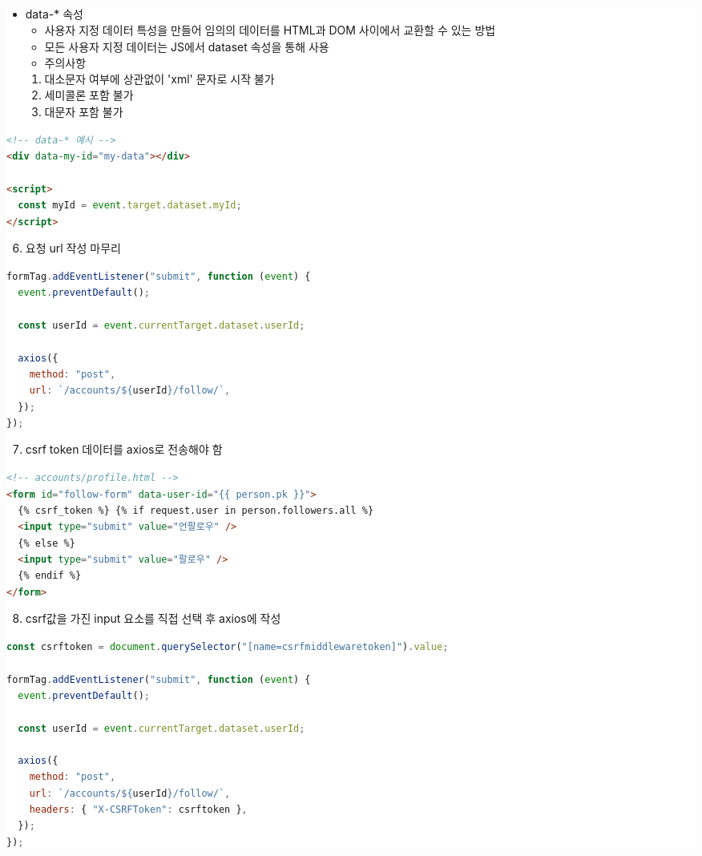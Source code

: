 - data-\* 속성
  - 사용자 지정 데이터 특성을 만들어 임의의 데이터를 HTML과 DOM 사이에서 교환할 수 있는 방법
  - 모든 사용자 지정 데이터는 JS에서 dataset 속성을 통해 사용
  - 주의사항
  1. 대소문자 여부에 상관없이 'xml' 문자로 시작 불가
  2. 세미콜론 포함 불가
  3. 대문자 포함 불가

```html
<!-- data-* 예시 -->
<div data-my-id="my-data"></div>

<script>
  const myId = event.target.dataset.myId;
</script>
```

6. 요청 url 작성 마무리

```javascript
formTag.addEventListener("submit", function (event) {
  event.preventDefault();

  const userId = event.currentTarget.dataset.userId;

  axios({
    method: "post",
    url: `/accounts/${userId}/follow/`,
  });
});
```

7. csrf token 데이터를 axios로 전송해야 함

```html
<!-- accounts/profile.html -->
<form id="follow-form" data-user-id="{{ person.pk }}">
  {% csrf_token %} {% if request.user in person.followers.all %}
  <input type="submit" value="언팔로우" />
  {% else %}
  <input type="submit" value="팔로우" />
  {% endif %}
</form>
```

8. csrf값을 가진 input 요소를 직접 선택 후 axios에 작성

```javascript
const csrftoken = document.querySelector("[name=csrfmiddlewaretoken]").value;

formTag.addEventListener("submit", function (event) {
  event.preventDefault();

  const userId = event.currentTarget.dataset.userId;

  axios({
    method: "post",
    url: `/accounts/${userId}/follow/`,
    headers: { "X-CSRFToken": csrftoken },
  });
});
```
